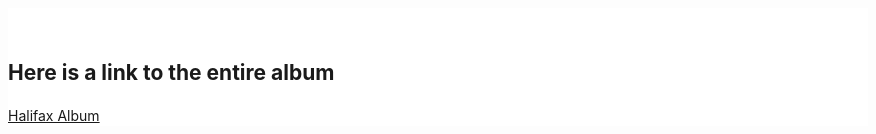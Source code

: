   <img data-src="https://lh3.googleusercontent.com/dSGOP3BOF6ztVvTwgutJ6-US_OMLQW0nQ9bG_5MskOLRilTWxLAOX9yLtV_b4YMTZzYLaZp4Ttg2t9gbd0YrLItQQhGlcqynvp1uawvl77k8XXADgm3RN0vE4SZATsxAN64XHDkqlw=w1920-h1080" src="" alt="" />
  <img data-src="https://lh3.googleusercontent.com/fFTHBnWjAUz-hfNq-lWYzsYGhdwSnldt1Omxx2c6eG0ESf5mWJBZGnaEi5ZMNAnSNFXyKrlpugnlBvY78wKG_hAs6CNHC9CypooThaUzoTJgos_WivYxAwBM9Tyk-5LOkNRS4hRPHw=w1920-h1080" src="" alt="" />
  <img data-src="https://lh3.googleusercontent.com/NqANivfYK6xXRqrmcmpSGdSoF-Y0uYJLwiGI6z2ZI7gijQEijCYjw4x97aXNbuVPUg8Ax-LuXLnP329seYtGy51s9p2iI31No1W1RsuQfl9QRlgg96DxZsr6aZJ077LluRyxUB2tkA=w1920-h1080" src="" alt="" />
  <img data-src="https://lh3.googleusercontent.com/QmcR6VFlfQQXp3d8hJrxdIZv3xBUJj8uxI81PYfN66gerKds7ej7-vuT30Cu4r30FyXaxx9uy5hSuq7su_cRN9ixWFbKp7aO37utJdCnFnP0cZ06oEBMj_YXdmeEDrwUp3PrRnynIA=w1920-h1080" src="" alt="" />
  <img data-src="https://lh3.googleusercontent.com/EsjG_2rL8aOfea9GlIfp5HXc9zaGmf55zBs_Ah0pJFZAc09JJfDN7pY8RqK51b4dpIRkn9aH9Sgdy-xInwKxmIOUgvB7MXsf-0NNauEhqyEaWWj-MeYPZ1_nBJCz-QXN1_R-lkGWxQ=w1920-h1080" src="" alt="" />
  <img data-src="https://lh3.googleusercontent.com/WGcmugLIHszaR9kacMcyXxv_KgNd5fJOT5rE3BVJ6oiNuX5wuNzelFA1t8u7Ps9s6S7ddgmYxAlEUBtrrW-mxw-di4C4JgWt1oFfjGGuYtx1ZICpaoM-Pq6KGEE2p9EMsFh2ujDtgA=w1920-h1080" src="" alt="" />
</div>



## Here is a link to the entire album

[Halifax Album](https://photos.app.goo.gl/u4AidthGh4YDM5m47)
